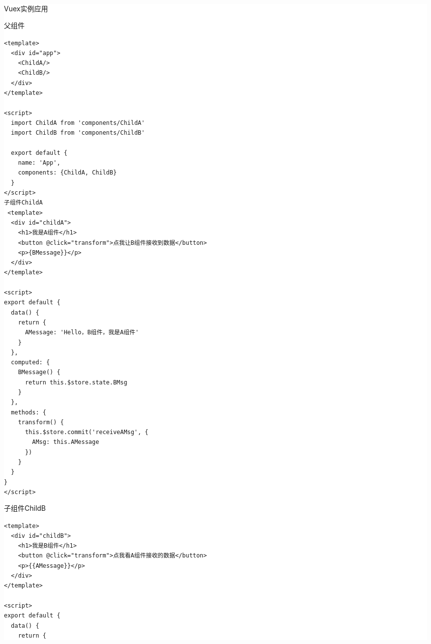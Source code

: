 Vuex实例应用

父组件
```vue
<template>
  <div id="app">
    <ChildA/>
    <ChildB/>
  </div>
</template>

<script>
  import ChildA from 'components/ChildA'
  import ChildB from 'components/ChildB'

  export default {
    name: 'App',
    components: {ChildA, ChildB}
  }
</script>
子组件ChildA
 <template>
  <div id="childA">
    <h1>我是A组件</h1>
    <button @click="transform">点我让B组件接收到数据</button>
    <p>{BMessage}}</p>
  </div>
</template>

<script>
export default {
  data() {
    return {
      AMessage: 'Hello，B组件，我是A组件'
    }
  },
  computed: {
    BMessage() {
      return this.$store.state.BMsg
    }
  },
  methods: {
    transform() {
      this.$store.commit('receiveAMsg', {
        AMsg: this.AMessage
      })
    }
  }
}
</script>
```
子组件ChildB
```vue
<template>
  <div id="childB">
    <h1>我是B组件</h1>
    <button @click="transform">点我看A组件接收的数据</button>
    <p>{{AMessage}}</p>
  </div>
</template>

<script>
export default {
  data() {
    return {
```
